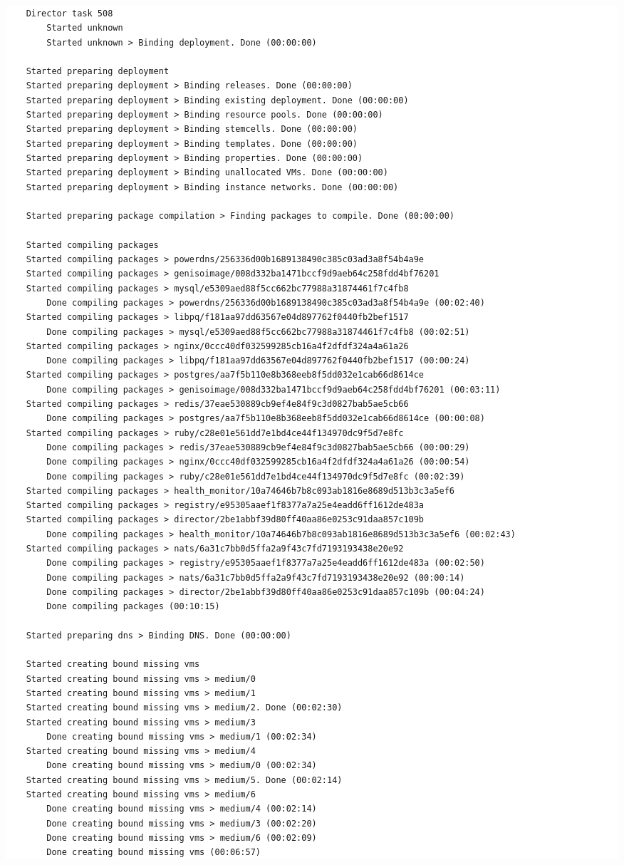 		Director task 508
			Started unknown
			Started unknown > Binding deployment. Done (00:00:00)

		Started preparing deployment
		Started preparing deployment > Binding releases. Done (00:00:00)
		Started preparing deployment > Binding existing deployment. Done (00:00:00)
		Started preparing deployment > Binding resource pools. Done (00:00:00)
		Started preparing deployment > Binding stemcells. Done (00:00:00)
		Started preparing deployment > Binding templates. Done (00:00:00)
		Started preparing deployment > Binding properties. Done (00:00:00)
		Started preparing deployment > Binding unallocated VMs. Done (00:00:00)
		Started preparing deployment > Binding instance networks. Done (00:00:00)

		Started preparing package compilation > Finding packages to compile. Done (00:00:00)

		Started compiling packages
		Started compiling packages > powerdns/256336d00b1689138490c385c03ad3a8f54b4a9e
		Started compiling packages > genisoimage/008d332ba1471bccf9d9aeb64c258fdd4bf76201
		Started compiling packages > mysql/e5309aed88f5cc662bc77988a31874461f7c4fb8
			Done compiling packages > powerdns/256336d00b1689138490c385c03ad3a8f54b4a9e (00:02:40)
		Started compiling packages > libpq/f181aa97dd63567e04d897762f0440fb2bef1517
			Done compiling packages > mysql/e5309aed88f5cc662bc77988a31874461f7c4fb8 (00:02:51)
		Started compiling packages > nginx/0ccc40df032599285cb16a4f2dfdf324a4a61a26
			Done compiling packages > libpq/f181aa97dd63567e04d897762f0440fb2bef1517 (00:00:24)
		Started compiling packages > postgres/aa7f5b110e8b368eeb8f5dd032e1cab66d8614ce
			Done compiling packages > genisoimage/008d332ba1471bccf9d9aeb64c258fdd4bf76201 (00:03:11)
		Started compiling packages > redis/37eae530889cb9ef4e84f9c3d0827bab5ae5cb66
			Done compiling packages > postgres/aa7f5b110e8b368eeb8f5dd032e1cab66d8614ce (00:00:08)
		Started compiling packages > ruby/c28e01e561dd7e1bd4ce44f134970dc9f5d7e8fc
			Done compiling packages > redis/37eae530889cb9ef4e84f9c3d0827bab5ae5cb66 (00:00:29)
			Done compiling packages > nginx/0ccc40df032599285cb16a4f2dfdf324a4a61a26 (00:00:54)
			Done compiling packages > ruby/c28e01e561dd7e1bd4ce44f134970dc9f5d7e8fc (00:02:39)
		Started compiling packages > health_monitor/10a74646b7b8c093ab1816e8689d513b3c3a5ef6
		Started compiling packages > registry/e95305aaef1f8377a7a25e4eadd6ff1612de483a
		Started compiling packages > director/2be1abbf39d80ff40aa86e0253c91daa857c109b
			Done compiling packages > health_monitor/10a74646b7b8c093ab1816e8689d513b3c3a5ef6 (00:02:43)
		Started compiling packages > nats/6a31c7bb0d5ffa2a9f43c7fd7193193438e20e92
			Done compiling packages > registry/e95305aaef1f8377a7a25e4eadd6ff1612de483a (00:02:50)
			Done compiling packages > nats/6a31c7bb0d5ffa2a9f43c7fd7193193438e20e92 (00:00:14)
			Done compiling packages > director/2be1abbf39d80ff40aa86e0253c91daa857c109b (00:04:24)
			Done compiling packages (00:10:15)

		Started preparing dns > Binding DNS. Done (00:00:00)

		Started creating bound missing vms
		Started creating bound missing vms > medium/0
		Started creating bound missing vms > medium/1
		Started creating bound missing vms > medium/2. Done (00:02:30)
		Started creating bound missing vms > medium/3
			Done creating bound missing vms > medium/1 (00:02:34)
		Started creating bound missing vms > medium/4
			Done creating bound missing vms > medium/0 (00:02:34)
		Started creating bound missing vms > medium/5. Done (00:02:14)
		Started creating bound missing vms > medium/6
			Done creating bound missing vms > medium/4 (00:02:14)
			Done creating bound missing vms > medium/3 (00:02:20)
			Done creating bound missing vms > medium/6 (00:02:09)
			Done creating bound missing vms (00:06:57)
